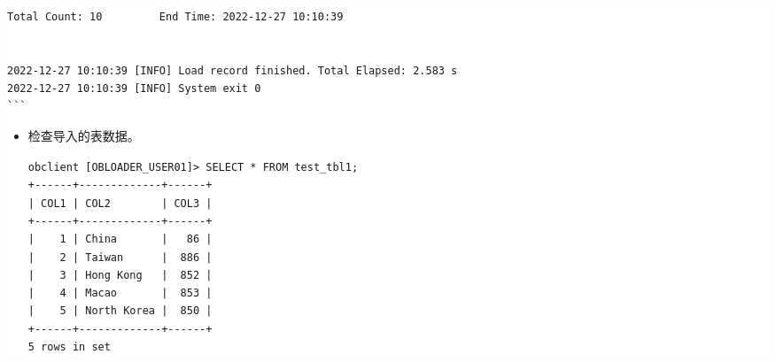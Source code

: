     Total Count: 10         End Time: 2022-12-27 10:10:39


    2022-12-27 10:10:39 [INFO] Load record finished. Total Elapsed: 2.583 s
    2022-12-27 10:10:39 [INFO] System exit 0
    ```

* 检查导入的表数据。

    ```shell
    obclient [OBLOADER_USER01]> SELECT * FROM test_tbl1;
    +------+-------------+------+
    | COL1 | COL2        | COL3 |
    +------+-------------+------+
    |    1 | China       |   86 |
    |    2 | Taiwan      |  886 |
    |    3 | Hong Kong   |  852 |
    |    4 | Macao       |  853 |
    |    5 | North Korea |  850 |
    +------+-------------+------+
    5 rows in set
    ```
